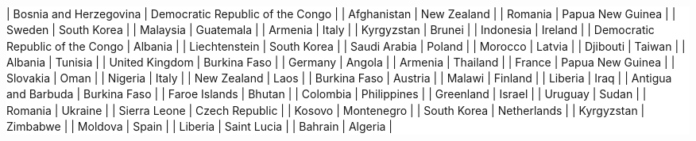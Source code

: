 | Bosnia and Herzegovina | Democratic Republic of the Congo |
| Afghanistan | New Zealand |
| Romania | Papua New Guinea |
| Sweden | South Korea |
| Malaysia | Guatemala |
| Armenia | Italy |
| Kyrgyzstan | Brunei |
| Indonesia | Ireland |
| Democratic Republic of the Congo | Albania |
| Liechtenstein | South Korea |
| Saudi Arabia | Poland |
| Morocco | Latvia |
| Djibouti | Taiwan |
| Albania | Tunisia |
| United Kingdom | Burkina Faso |
| Germany | Angola |
| Armenia | Thailand |
| France | Papua New Guinea |
| Slovakia | Oman |
| Nigeria | Italy |
| New Zealand | Laos |
| Burkina Faso | Austria |
| Malawi | Finland |
| Liberia | Iraq |
| Antigua and Barbuda | Burkina Faso |
| Faroe Islands | Bhutan |
| Colombia | Philippines |
| Greenland | Israel |
| Uruguay | Sudan |
| Romania | Ukraine |
| Sierra Leone | Czech Republic |
| Kosovo | Montenegro |
| South Korea | Netherlands |
| Kyrgyzstan | Zimbabwe |
| Moldova | Spain |
| Liberia | Saint Lucia |
| Bahrain | Algeria |